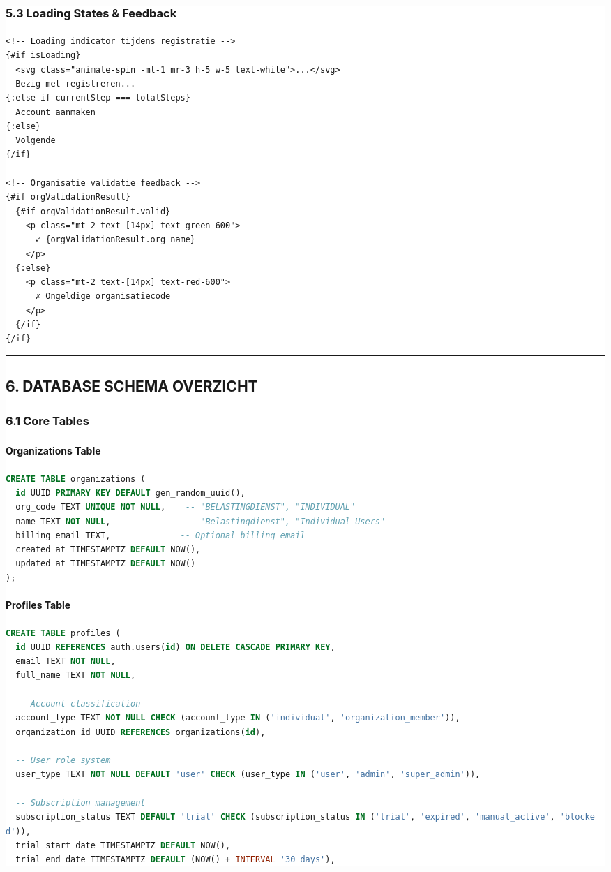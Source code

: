 ### 5.3 Loading States & Feedback

```svelte
<!-- Loading indicator tijdens registratie -->
{#if isLoading}
  <svg class="animate-spin -ml-1 mr-3 h-5 w-5 text-white">...</svg>
  Bezig met registreren...
{:else if currentStep === totalSteps}
  Account aanmaken
{:else}
  Volgende
{/if}

<!-- Organisatie validatie feedback -->
{#if orgValidationResult}
  {#if orgValidationResult.valid}
    <p class="mt-2 text-[14px] text-green-600">
      ✓ {orgValidationResult.org_name}
    </p>
  {:else}
    <p class="mt-2 text-[14px] text-red-600">
      ✗ Ongeldige organisatiecode
    </p>
  {/if}
{/if}
```

---

## 6. DATABASE SCHEMA OVERZICHT

### 6.1 Core Tables

#### Organizations Table
```sql
CREATE TABLE organizations (
  id UUID PRIMARY KEY DEFAULT gen_random_uuid(),
  org_code TEXT UNIQUE NOT NULL,    -- "BELASTINGDIENST", "INDIVIDUAL"
  name TEXT NOT NULL,               -- "Belastingdienst", "Individual Users"  
  billing_email TEXT,              -- Optional billing email
  created_at TIMESTAMPTZ DEFAULT NOW(),
  updated_at TIMESTAMPTZ DEFAULT NOW()
);
```

#### Profiles Table
```sql
CREATE TABLE profiles (
  id UUID REFERENCES auth.users(id) ON DELETE CASCADE PRIMARY KEY,
  email TEXT NOT NULL,
  full_name TEXT NOT NULL,
  
  -- Account classification
  account_type TEXT NOT NULL CHECK (account_type IN ('individual', 'organization_member')),
  organization_id UUID REFERENCES organizations(id),
  
  -- User role system
  user_type TEXT NOT NULL DEFAULT 'user' CHECK (user_type IN ('user', 'admin', 'super_admin')),
  
  -- Subscription management
  subscription_status TEXT DEFAULT 'trial' CHECK (subscription_status IN ('trial', 'expired', 'manual_active', 'blocked')),
  trial_start_date TIMESTAMPTZ DEFAULT NOW(),
  trial_end_date TIMESTAMPTZ DEFAULT (NOW() + INTERVAL '30 days'),
```